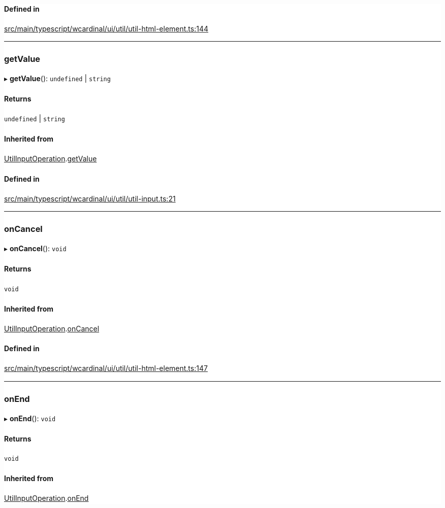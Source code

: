 #### Defined in

[src/main/typescript/wcardinal/ui/util/util-html-element.ts:144](https://github.com/winter-cardinal/winter-cardinal-ui/blob/v0.160.0/src/main/typescript/wcardinal/ui/util/util-html-element.ts#L144)

___

### getValue

▸ **getValue**(): `undefined` \| `string`

#### Returns

`undefined` \| `string`

#### Inherited from

[UtilInputOperation](UtilInputOperation.md).[getValue](UtilInputOperation.md#getvalue)

#### Defined in

[src/main/typescript/wcardinal/ui/util/util-input.ts:21](https://github.com/winter-cardinal/winter-cardinal-ui/blob/v0.160.0/src/main/typescript/wcardinal/ui/util/util-input.ts#L21)

___

### onCancel

▸ **onCancel**(): `void`

#### Returns

`void`

#### Inherited from

[UtilInputOperation](UtilInputOperation.md).[onCancel](UtilInputOperation.md#oncancel)

#### Defined in

[src/main/typescript/wcardinal/ui/util/util-html-element.ts:147](https://github.com/winter-cardinal/winter-cardinal-ui/blob/v0.160.0/src/main/typescript/wcardinal/ui/util/util-html-element.ts#L147)

___

### onEnd

▸ **onEnd**(): `void`

#### Returns

`void`

#### Inherited from

[UtilInputOperation](UtilInputOperation.md).[onEnd](UtilInputOperation.md#onend)
